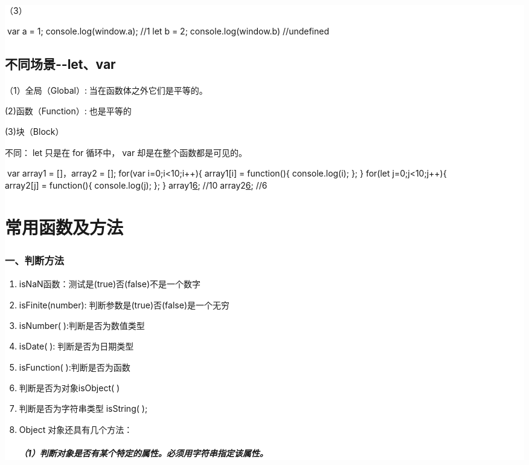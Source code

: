 （3）

​            var a = 1;
           console.log(window.a); //1
              let b = 2;
           console.log(window.b) //undefined

## 不同场景--let、var

（1）全局（Global）:  当在函数体之外它们是平等的。

  (2)函数（Function）: 也是平等的

  (3)块（Block）

  不同： let 只是在 for 循环中， var  却是在整个函数都是可见的。 

​    var array1 = []，array2 = [];
             for(var  i=0;i<10;i++){ 
                 array1[i] = function(){
                              console.log(i);
                     };
              }
             for(let  j=0;j<10;j++){  
                     array2[j] = function(){
                      console.log(j);
                 };
             }
               array1[6]();  //10
               array2[6]();  //6







# 常用函数及方法

### 一、判断方法

1. isNaN函数：测试是(true)否(false)不是一个数字 

2. isFinite(number):  判断参数是(true)否(false)是一个无穷

3. isNumber( ):判断是否为数值类型

4. isDate( ): 判断是否为日期类型

5. isFunction( ):判断是否为函数

6. 判断是否为对象isObject( )

7. 判断是否为字符串类型 isString( );

8. Object 对象还具有几个方法：

   ##### （1）判断对象是否有某个特定的属性。必须用字符串指定该属性。
